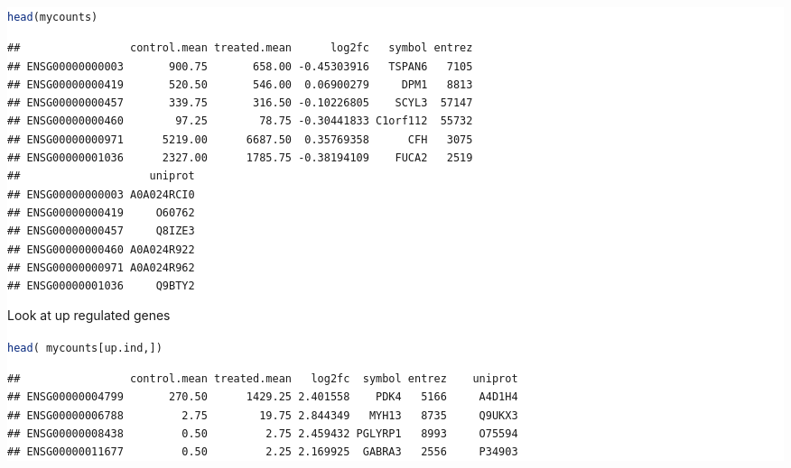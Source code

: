 ``` r
head(mycounts)
```

    ##                 control.mean treated.mean      log2fc   symbol entrez
    ## ENSG00000000003       900.75       658.00 -0.45303916   TSPAN6   7105
    ## ENSG00000000419       520.50       546.00  0.06900279     DPM1   8813
    ## ENSG00000000457       339.75       316.50 -0.10226805    SCYL3  57147
    ## ENSG00000000460        97.25        78.75 -0.30441833 C1orf112  55732
    ## ENSG00000000971      5219.00      6687.50  0.35769358      CFH   3075
    ## ENSG00000001036      2327.00      1785.75 -0.38194109    FUCA2   2519
    ##                    uniprot
    ## ENSG00000000003 A0A024RCI0
    ## ENSG00000000419     O60762
    ## ENSG00000000457     Q8IZE3
    ## ENSG00000000460 A0A024R922
    ## ENSG00000000971 A0A024R962
    ## ENSG00000001036     Q9BTY2

Look at up regulated
    genes

``` r
head( mycounts[up.ind,])
```

    ##                 control.mean treated.mean   log2fc  symbol entrez    uniprot
    ## ENSG00000004799       270.50      1429.25 2.401558    PDK4   5166     A4D1H4
    ## ENSG00000006788         2.75        19.75 2.844349   MYH13   8735     Q9UKX3
    ## ENSG00000008438         0.50         2.75 2.459432 PGLYRP1   8993     O75594
    ## ENSG00000011677         0.50         2.25 2.169925  GABRA3   2556     P34903